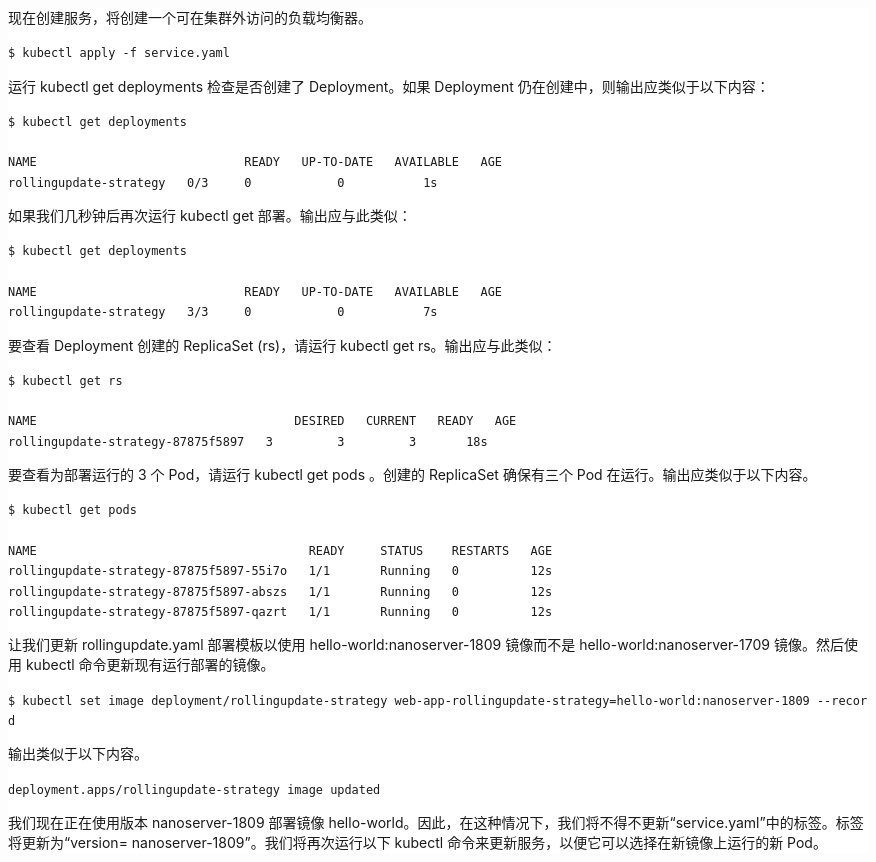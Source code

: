 现在创建服务，将创建一个可在集群外访问的负载均衡器。

```
$ kubectl apply -f service.yaml
```

运行 kubectl get deployments 检查是否创建了 Deployment。如果 Deployment 仍在创建中，则输出应类似于以下内容：

```
$ kubectl get deployments  
  
NAME                             READY   UP-TO-DATE   AVAILABLE   AGE  
rollingupdate-strategy   0/3     0            0           1s
```

如果我们几秒钟后再次运行 kubectl get 部署。输出应与此类似：

```
$ kubectl get deployments  
  
NAME                             READY   UP-TO-DATE   AVAILABLE   AGE  
rollingupdate-strategy   3/3     0            0           7s
```

要查看 Deployment 创建的 ReplicaSet (rs)，请运行 kubectl get rs。输出应与此类似：

```
$ kubectl get rs  
  
NAME                                    DESIRED   CURRENT   READY   AGE  
rollingupdate-strategy-87875f5897   3         3         3       18s
```

要查看为部署运行的 3 个 Pod，请运行 kubectl get pods 。创建的 ReplicaSet 确保有三个 Pod 在运行。输出应类似于以下内容。

```
$ kubectl get pods  
  
NAME                                      READY     STATUS    RESTARTS   AGE         
rollingupdate-strategy-87875f5897-55i7o   1/1       Running   0          12s         
rollingupdate-strategy-87875f5897-abszs   1/1       Running   0          12s         
rollingupdate-strategy-87875f5897-qazrt   1/1       Running   0          12s
```

让我们更新 rollingupdate.yaml 部署模板以使用 hello-world:nanoserver-1809 镜像而不是 hello-world:nanoserver-1709 镜像。然后使用 kubectl 命令更新现有运行部署的镜像。

```
$ kubectl set image deployment/rollingupdate-strategy web-app-rollingupdate-strategy=hello-world:nanoserver-1809 --record
```

输出类似于以下内容。

```
deployment.apps/rollingupdate-strategy image updated
```

我们现在正在使用版本 nanoserver-1809 部署镜像  hello-world。因此，在这种情况下，我们将不得不更新“service.yaml”中的标签。标签将更新为“version=  nanoserver-1809”。我们将再次运行以下 kubectl 命令来更新服务，以便它可以选择在新镜像上运行的新 Pod。
